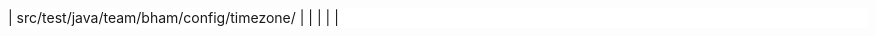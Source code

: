 | src/test/java/team/bham/config/timezone/                             |                 |             |                                                                                                                                                                                                                                                                                                                                                                                                                                                                                                                                                                                                                                                                                                                                                                                                                                                                                                                                                                                                                                                                                                                                                                                                                                                                                                                                                                                                                                                                                                                                                                                                                                                                                                                                                                                                                                                                                                                                                                                                                                                                                                                                                                                                                                                                                                                                                                                                                                                                                                                                                                                                                                                                                                                                                                                                                                                                                                                                                                                                                                                                                                                                                                                                                                                                                                                                                                                                                                                                                                                                                                                                                                                                                                                                                                                                                                                                                                                                                                                                                                                                             | |